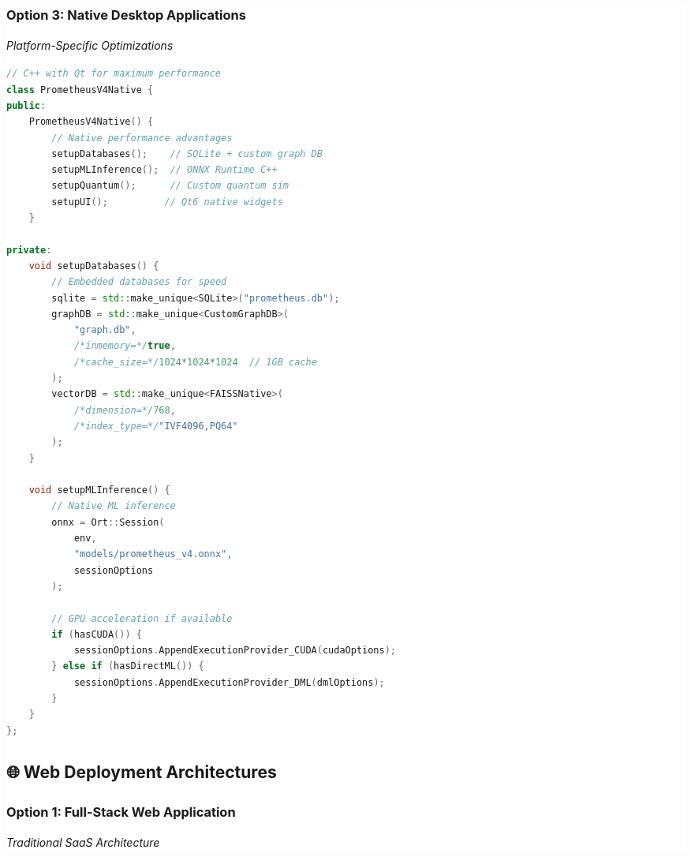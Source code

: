 ### Option 3: Native Desktop Applications
*Platform-Specific Optimizations*

```cpp
// C++ with Qt for maximum performance
class PrometheusV4Native {
public:
    PrometheusV4Native() {
        // Native performance advantages
        setupDatabases();    // SQLite + custom graph DB
        setupMLInference();  // ONNX Runtime C++
        setupQuantum();      // Custom quantum sim
        setupUI();          // Qt6 native widgets
    }
    
private:
    void setupDatabases() {
        // Embedded databases for speed
        sqlite = std::make_unique<SQLite>("prometheus.db");
        graphDB = std::make_unique<CustomGraphDB>(
            "graph.db",
            /*inmemory=*/true,
            /*cache_size=*/1024*1024*1024  // 1GB cache
        );
        vectorDB = std::make_unique<FAISSNative>(
            /*dimension=*/768,
            /*index_type=*/"IVF4096,PQ64"
        );
    }
    
    void setupMLInference() {
        // Native ML inference
        onnx = Ort::Session(
            env,
            "models/prometheus_v4.onnx",
            sessionOptions
        );
        
        // GPU acceleration if available
        if (hasCUDA()) {
            sessionOptions.AppendExecutionProvider_CUDA(cudaOptions);
        } else if (hasDirectML()) {
            sessionOptions.AppendExecutionProvider_DML(dmlOptions);
        }
    }
};
```

## 🌐 Web Deployment Architectures

### Option 1: Full-Stack Web Application
*Traditional SaaS Architecture*
